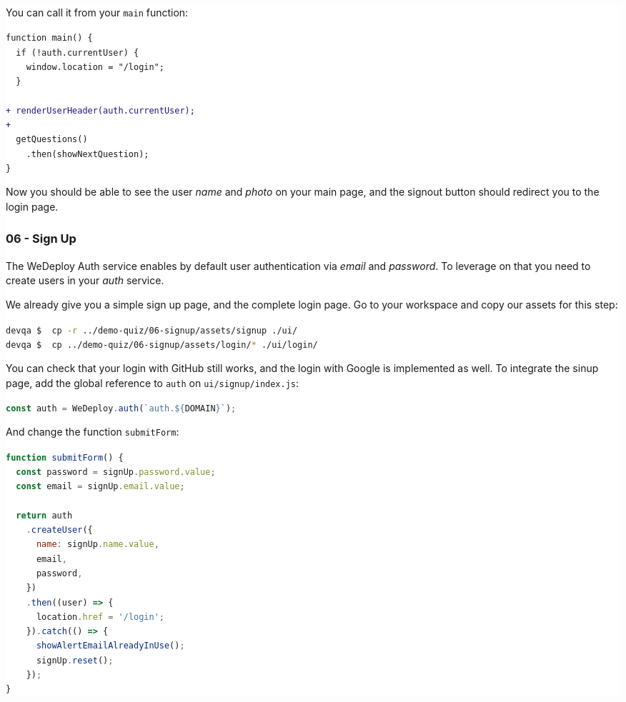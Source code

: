 You can call it from your `main` function:

```diff
function main() {
  if (!auth.currentUser) {
    window.location = "/login";
  }

+ renderUserHeader(auth.currentUser);
+
  getQuestions()
    .then(showNextQuestion);
}
```

Now you should be able to see the user *name* and *photo* on your main page, and the signout button should redirect you to the login page.


### 06 - Sign Up

The WeDeploy Auth service enables by default user authentication via *email* and *password*. To leverage on that you need to create users in your *auth* service.

We already give you a simple sign up page, and the complete login page. Go to your workspace and copy our assets for this step:

```sh
devqa $  cp -r ../demo-quiz/06-signup/assets/signup ./ui/
devqa $  cp ../demo-quiz/06-signup/assets/login/* ./ui/login/
```

You can check that your login with GitHub still works, and the login with Google is implemented as well. To integrate the sinup page, add the global reference to `auth` on `ui/signup/index.js`:

```js
const auth = WeDeploy.auth(`auth.${DOMAIN}`);
```

And change the function `submitForm`:

```js
function submitForm() {
  const password = signUp.password.value;
  const email = signUp.email.value;

  return auth
    .createUser({
      name: signUp.name.value,
      email,
      password,
    })
    .then((user) => {
      location.href = '/login';
    }).catch(() => {
      showAlertEmailAlreadyInUse();
      signUp.reset();
    });
}
```
